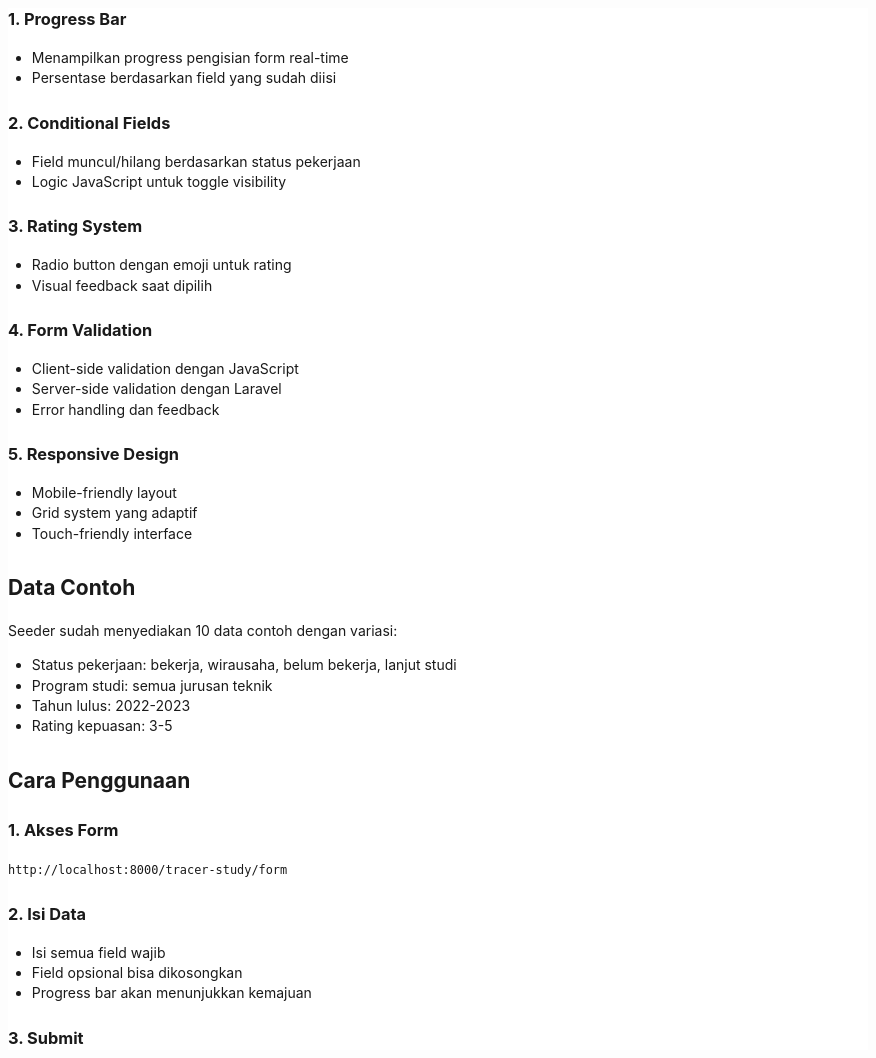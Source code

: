 ### 1. Progress Bar

-   Menampilkan progress pengisian form real-time
-   Persentase berdasarkan field yang sudah diisi

### 2. Conditional Fields

-   Field muncul/hilang berdasarkan status pekerjaan
-   Logic JavaScript untuk toggle visibility

### 3. Rating System

-   Radio button dengan emoji untuk rating
-   Visual feedback saat dipilih

### 4. Form Validation

-   Client-side validation dengan JavaScript
-   Server-side validation dengan Laravel
-   Error handling dan feedback

### 5. Responsive Design

-   Mobile-friendly layout
-   Grid system yang adaptif
-   Touch-friendly interface

## Data Contoh

Seeder sudah menyediakan 10 data contoh dengan variasi:

-   Status pekerjaan: bekerja, wirausaha, belum bekerja, lanjut studi
-   Program studi: semua jurusan teknik
-   Tahun lulus: 2022-2023
-   Rating kepuasan: 3-5

## Cara Penggunaan

### 1. Akses Form

```
http://localhost:8000/tracer-study/form
```

### 2. Isi Data

-   Isi semua field wajib
-   Field opsional bisa dikosongkan
-   Progress bar akan menunjukkan kemajuan

### 3. Submit
